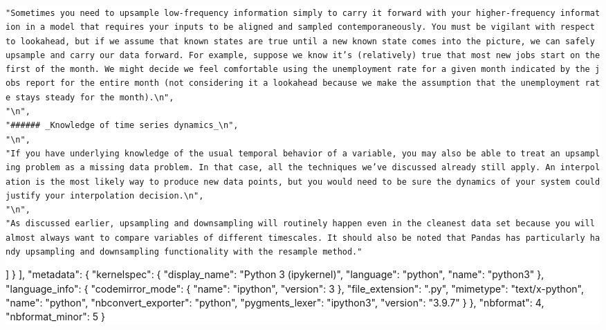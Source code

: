     "Sometimes you need to upsample low-frequency information simply to carry it forward with your higher-frequency information in a model that requires your inputs to be aligned and sampled contemporaneously. You must be vigilant with respect to lookahead, but if we assume that known states are true until a new known state comes into the picture, we can safely upsample and carry our data forward. For example, suppose we know it’s (relatively) true that most new jobs start on the first of the month. We might decide we feel comfortable using the unemployment rate for a given month indicated by the jobs report for the entire month (not considering it a lookahead because we make the assumption that the unemployment rate stays steady for the month).\n",
    "\n",
    "###### _Knowledge of time series dynamics_\n",
    "\n",
    "If you have underlying knowledge of the usual temporal behavior of a variable, you may also be able to treat an upsampling problem as a missing data problem. In that case, all the techniques we’ve discussed already still apply. An interpolation is the most likely way to produce new data points, but you would need to be sure the dynamics of your system could justify your interpolation decision.\n",
    "\n",
    "As discussed earlier, upsampling and downsampling will routinely happen even in the cleanest data set because you will almost always want to compare variables of different timescales. It should also be noted that Pandas has particularly handy upsampling and downsampling functionality with the resample method."
   ]
  }
 ],
 "metadata": {
  "kernelspec": {
   "display_name": "Python 3 (ipykernel)",
   "language": "python",
   "name": "python3"
  },
  "language_info": {
   "codemirror_mode": {
    "name": "ipython",
    "version": 3
   },
   "file_extension": ".py",
   "mimetype": "text/x-python",
   "name": "python",
   "nbconvert_exporter": "python",
   "pygments_lexer": "ipython3",
   "version": "3.9.7"
  }
 },
 "nbformat": 4,
 "nbformat_minor": 5
}
